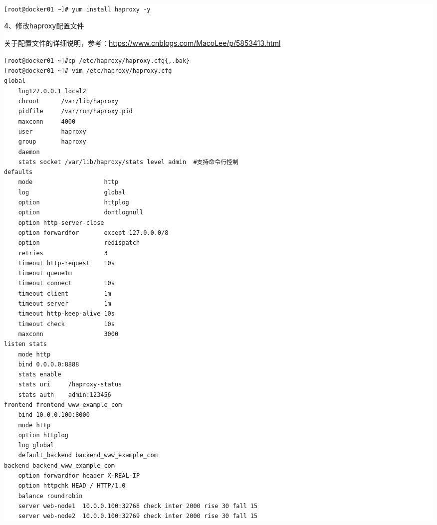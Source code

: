 ```
[root@docker01 ~]# yum install haproxy -y
```

4、修改haproxy配置文件

关于配置文件的详细说明，参考：https://www.cnblogs.com/MacoLee/p/5853413.html

```
[root@docker01 ~]#cp /etc/haproxy/haproxy.cfg{,.bak}
[root@docker01 ~]# vim /etc/haproxy/haproxy.cfg
global
    log127.0.0.1 local2
    chroot      /var/lib/haproxy
    pidfile     /var/run/haproxy.pid
    maxconn     4000
    user        haproxy
    group       haproxy
    daemon
    stats socket /var/lib/haproxy/stats level admin  #支持命令行控制
defaults
    mode                    http
    log                     global
    option                  httplog
    option                  dontlognull
    option http-server-close
    option forwardfor       except 127.0.0.0/8
    option                  redispatch
    retries                 3
    timeout http-request    10s
    timeout queue1m
    timeout connect         10s
    timeout client          1m
    timeout server          1m
    timeout http-keep-alive 10s
    timeout check           10s
    maxconn                 3000
listen stats
    mode http
    bind 0.0.0.0:8888
    stats enable
    stats uri     /haproxy-status 
    stats auth    admin:123456
frontend frontend_www_example_com
    bind 10.0.0.100:8000
    mode http
    option httplog
    log global
    default_backend backend_www_example_com
backend backend_www_example_com
    option forwardfor header X-REAL-IP
    option httpchk HEAD / HTTP/1.0
    balance roundrobin
    server web-node1  10.0.0.100:32768 check inter 2000 rise 30 fall 15
    server web-node2  10.0.0.100:32769 check inter 2000 rise 30 fall 15
```
